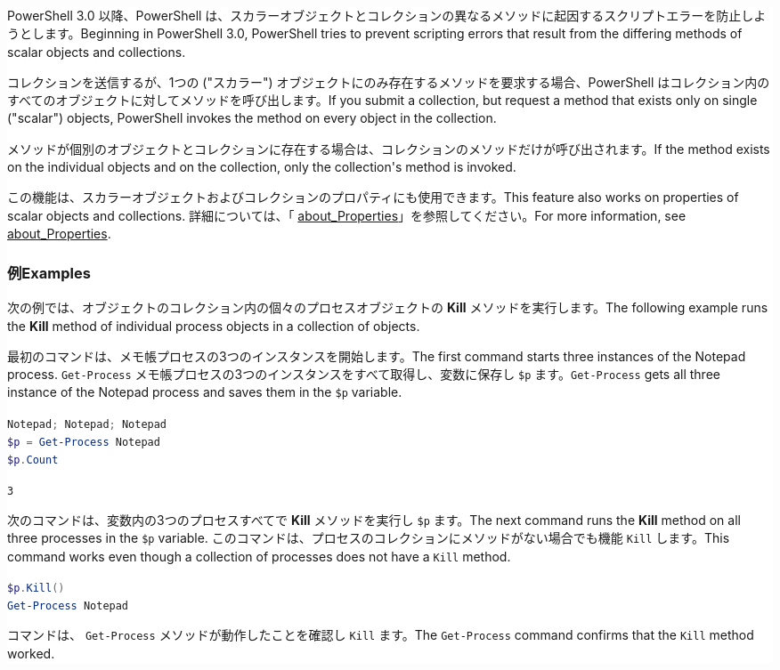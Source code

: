 <span data-ttu-id="a85cc-147">PowerShell 3.0 以降、PowerShell は、スカラーオブジェクトとコレクションの異なるメソッドに起因するスクリプトエラーを防止しようとします。</span><span class="sxs-lookup"><span data-stu-id="a85cc-147">Beginning in PowerShell 3.0, PowerShell tries to prevent scripting errors that result from the differing methods of scalar objects and collections.</span></span>

<span data-ttu-id="a85cc-148">コレクションを送信するが、1つの ("スカラー") オブジェクトにのみ存在するメソッドを要求する場合、PowerShell はコレクション内のすべてのオブジェクトに対してメソッドを呼び出します。</span><span class="sxs-lookup"><span data-stu-id="a85cc-148">If you submit a collection, but request a method that exists only on single ("scalar") objects, PowerShell invokes the method on every object in the collection.</span></span>

<span data-ttu-id="a85cc-149">メソッドが個別のオブジェクトとコレクションに存在する場合は、コレクションのメソッドだけが呼び出されます。</span><span class="sxs-lookup"><span data-stu-id="a85cc-149">If the method exists on the individual objects and on the collection, only the collection's method is invoked.</span></span>

<span data-ttu-id="a85cc-150">この機能は、スカラーオブジェクトおよびコレクションのプロパティにも使用できます。</span><span class="sxs-lookup"><span data-stu-id="a85cc-150">This feature also works on properties of scalar objects and collections.</span></span> <span data-ttu-id="a85cc-151">詳細については、「 [about_Properties](about_Properties.md)」を参照してください。</span><span class="sxs-lookup"><span data-stu-id="a85cc-151">For more information, see [about_Properties](about_Properties.md).</span></span>

### <a name="examples"></a><span data-ttu-id="a85cc-152">例</span><span class="sxs-lookup"><span data-stu-id="a85cc-152">Examples</span></span>

<span data-ttu-id="a85cc-153">次の例では、オブジェクトのコレクション内の個々のプロセスオブジェクトの **Kill** メソッドを実行します。</span><span class="sxs-lookup"><span data-stu-id="a85cc-153">The following example runs the **Kill** method of individual process objects in a collection of objects.</span></span>

<span data-ttu-id="a85cc-154">最初のコマンドは、メモ帳プロセスの3つのインスタンスを開始します。</span><span class="sxs-lookup"><span data-stu-id="a85cc-154">The first command starts three instances of the Notepad process.</span></span> <span data-ttu-id="a85cc-155">`Get-Process` メモ帳プロセスの3つのインスタンスをすべて取得し、変数に保存し `$p` ます。</span><span class="sxs-lookup"><span data-stu-id="a85cc-155">`Get-Process` gets all three instance of the Notepad process and saves them in the `$p` variable.</span></span>

```powershell
Notepad; Notepad; Notepad
$p = Get-Process Notepad
$p.Count
```

```Output
3
```

<span data-ttu-id="a85cc-156">次のコマンドは、変数内の3つのプロセスすべてで **Kill** メソッドを実行し `$p` ます。</span><span class="sxs-lookup"><span data-stu-id="a85cc-156">The next command runs the **Kill** method on all three processes in the `$p` variable.</span></span> <span data-ttu-id="a85cc-157">このコマンドは、プロセスのコレクションにメソッドがない場合でも機能 `Kill` します。</span><span class="sxs-lookup"><span data-stu-id="a85cc-157">This command works even though a collection of processes does not have a `Kill` method.</span></span>

```powershell
$p.Kill()
Get-Process Notepad
```

<span data-ttu-id="a85cc-158">コマンドは、 `Get-Process` メソッドが動作したことを確認し `Kill` ます。</span><span class="sxs-lookup"><span data-stu-id="a85cc-158">The `Get-Process` command confirms that the `Kill` method worked.</span></span>
